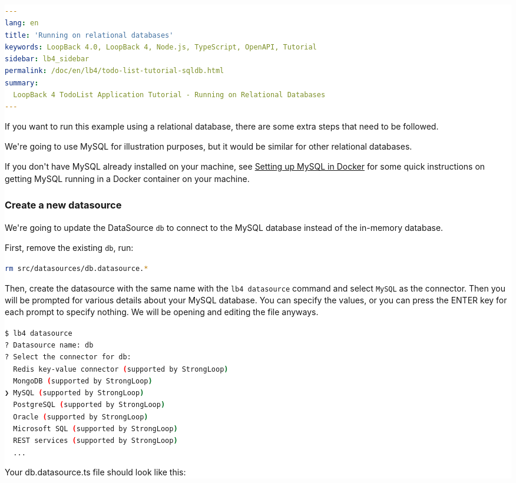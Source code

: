 ```yaml
---
lang: en
title: 'Running on relational databases'
keywords: LoopBack 4.0, LoopBack 4, Node.js, TypeScript, OpenAPI, Tutorial
sidebar: lb4_sidebar
permalink: /doc/en/lb4/todo-list-tutorial-sqldb.html
summary:
  LoopBack 4 TodoList Application Tutorial - Running on Relational Databases
---
```


If you want to run this example using a relational database, there are some
extra steps that need to be followed.

We're going to use MySQL for illustration purposes, but it would be similar for
other relational databases.

If you don't have MySQL already installed on your machine, see
[Setting up MySQL in Docker](./todo-list-tutorial-docker-mysql.md) for some
quick instructions on getting MySQL running in a Docker container on your
machine.

### Create a new datasource

We're going to update the DataSource `db` to connect to the MySQL database
instead of the in-memory database.

First, remove the existing `db`, run:

```sh
rm src/datasources/db.datasource.*
```

Then, create the datasource with the same name with the `lb4 datasource` command
and select `MySQL` as the connector. Then you will be prompted for various
details about your MySQL database. You can specify the values, or you can press
the ENTER key for each prompt to specify nothing. We will be opening and editing
the file anyways.

```sh
$ lb4 datasource
? Datasource name: db
? Select the connector for db:
  Redis key-value connector (supported by StrongLoop)
  MongoDB (supported by StrongLoop)
❯ MySQL (supported by StrongLoop)
  PostgreSQL (supported by StrongLoop)
  Oracle (supported by StrongLoop)
  Microsoft SQL (supported by StrongLoop)
  REST services (supported by StrongLoop)
  ...
```

Your db.datasource.ts file should look like this:
